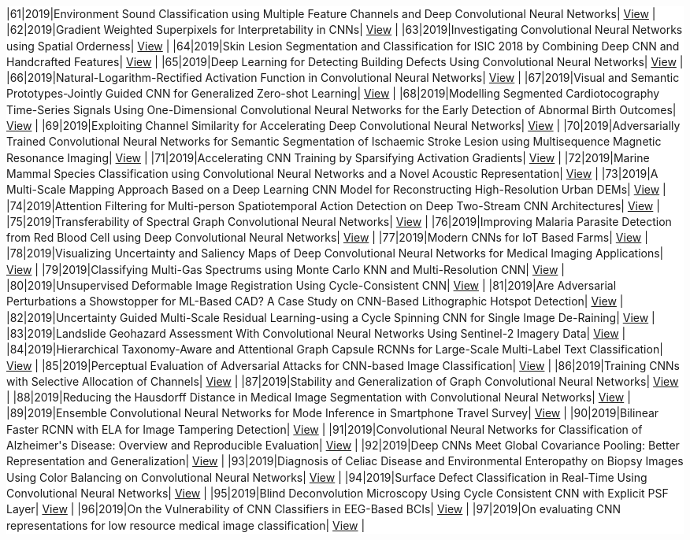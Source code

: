 |61|2019|Environment Sound Classification using Multiple Feature Channels and Deep Convolutional Neural Networks| [View](https://arxiv.org/abs/1908.11219) |
|62|2019|Gradient Weighted Superpixels for Interpretability in CNNs| [View](https://arxiv.org/abs/1908.08997) |
|63|2019|Investigating Convolutional Neural Networks using Spatial Orderness| [View](https://arxiv.org/abs/1908.06416) |
|64|2019|Skin Lesion Segmentation and Classification for ISIC 2018 by Combining Deep CNN and Handcrafted Features| [View](https://arxiv.org/abs/1908.05730) |
|65|2019|Deep Learning for Detecting Building Defects Using Convolutional Neural Networks| [View](https://arxiv.org/abs/1908.04392) |
|66|2019|Natural-Logarithm-Rectified Activation Function in Convolutional Neural Networks| [View](https://arxiv.org/abs/1908.03682) |
|67|2019|Visual and Semantic Prototypes-Jointly Guided CNN for Generalized Zero-shot Learning| [View](https://arxiv.org/abs/1908.03983) |
|68|2019|Modelling Segmented Cardiotocography Time-Series Signals Using One-Dimensional Convolutional Neural Networks for the Early Detection of Abnormal Birth Outcomes| [View](https://arxiv.org/abs/1908.02338) |
|69|2019|Exploiting Channel Similarity for Accelerating Deep Convolutional Neural Networks| [View](https://arxiv.org/abs/1908.02620) |
|70|2019|Adversarially Trained Convolutional Neural Networks for Semantic Segmentation of Ischaemic Stroke Lesion using Multisequence Magnetic Resonance Imaging| [View](https://arxiv.org/abs/1908.01176) |
|71|2019|Accelerating CNN Training by Sparsifying Activation Gradients| [View](https://arxiv.org/abs/1908.00173) |
|72|2019|Marine Mammal Species Classification using Convolutional Neural Networks and a Novel Acoustic Representation| [View](https://arxiv.org/abs/1907.13188) |
|73|2019|A Multi-Scale Mapping Approach Based on a Deep Learning CNN Model for Reconstructing High-Resolution Urban DEMs| [View](https://arxiv.org/abs/1907.12898) |
|74|2019|Attention Filtering for Multi-person Spatiotemporal Action Detection on Deep Two-Stream CNN Architectures| [View](https://arxiv.org/abs/1907.12919) |
|75|2019|Transferability of Spectral Graph Convolutional Neural Networks| [View](https://arxiv.org/abs/1907.12972) |
|76|2019|Improving Malaria Parasite Detection from Red Blood Cell using Deep Convolutional Neural Networks| [View](https://arxiv.org/abs/1907.10418) |
|77|2019|Modern CNNs for IoT Based Farms| [View](https://arxiv.org/abs/1907.07772) |
|78|2019|Visualizing Uncertainty and Saliency Maps of Deep Convolutional Neural Networks for Medical Imaging Applications| [View](https://arxiv.org/abs/1907.02940) |
|79|2019|Classifying Multi-Gas Spectrums using Monte Carlo KNN and Multi-Resolution CNN| [View](https://arxiv.org/abs/1907.02188) |
|80|2019|Unsupervised Deformable Image Registration Using Cycle-Consistent CNN| [View](https://arxiv.org/abs/1907.01319) |
|81|2019|Are Adversarial Perturbations a Showstopper for ML-Based CAD? A Case Study on CNN-Based Lithographic Hotspot Detection| [View](https://arxiv.org/abs/1906.10773) |
|82|2019|Uncertainty Guided Multi-Scale Residual Learning-using a Cycle Spinning CNN for Single Image De-Raining| [View](https://arxiv.org/abs/1906.11129) |
|83|2019|Landslide Geohazard Assessment With Convolutional Neural Networks Using Sentinel-2 Imagery Data| [View](https://arxiv.org/abs/1906.06151) |
|84|2019|Hierarchical Taxonomy-Aware and Attentional Graph Capsule RCNNs for Large-Scale Multi-Label Text Classification| [View](https://arxiv.org/abs/1906.04898) |
|85|2019|Perceptual Evaluation of Adversarial Attacks for CNN-based Image Classification| [View](https://arxiv.org/abs/1906.00204) |
|86|2019|Training CNNs with Selective Allocation of Channels| [View](https://arxiv.org/abs/1905.04509) |
|87|2019|Stability and Generalization of Graph Convolutional Neural Networks| [View](https://arxiv.org/abs/1905.01004) |
|88|2019|Reducing the Hausdorff Distance in Medical Image Segmentation with Convolutional Neural Networks| [View](https://arxiv.org/abs/1904.10030) |
|89|2019|Ensemble Convolutional Neural Networks for Mode Inference in Smartphone Travel Survey| [View](https://arxiv.org/abs/1904.08933) |
|90|2019|Bilinear Faster RCNN with ELA for Image Tampering Detection| [View](https://arxiv.org/abs/1904.08484) |
|91|2019|Convolutional Neural Networks for Classification of Alzheimer's Disease: Overview and Reproducible Evaluation| [View](https://arxiv.org/abs/1904.07773) |
|92|2019|Deep CNNs Meet Global Covariance Pooling: Better Representation and Generalization| [View](https://arxiv.org/abs/1904.06836) |
|93|2019|Diagnosis of Celiac Disease and Environmental Enteropathy on Biopsy Images Using Color Balancing on Convolutional Neural Networks| [View](https://arxiv.org/abs/1904.05773) |
|94|2019|Surface Defect Classification in Real-Time Using Convolutional Neural Networks| [View](https://arxiv.org/abs/1904.04671) |
|95|2019|Blind Deconvolution Microscopy Using Cycle Consistent CNN with Explicit PSF Layer| [View](https://arxiv.org/abs/1904.02910) |
|96|2019|On the Vulnerability of CNN Classifiers in EEG-Based BCIs| [View](https://arxiv.org/abs/1904.01002) |
|97|2019|On evaluating CNN representations for low resource medical image classification| [View](https://arxiv.org/abs/1903.11176) |